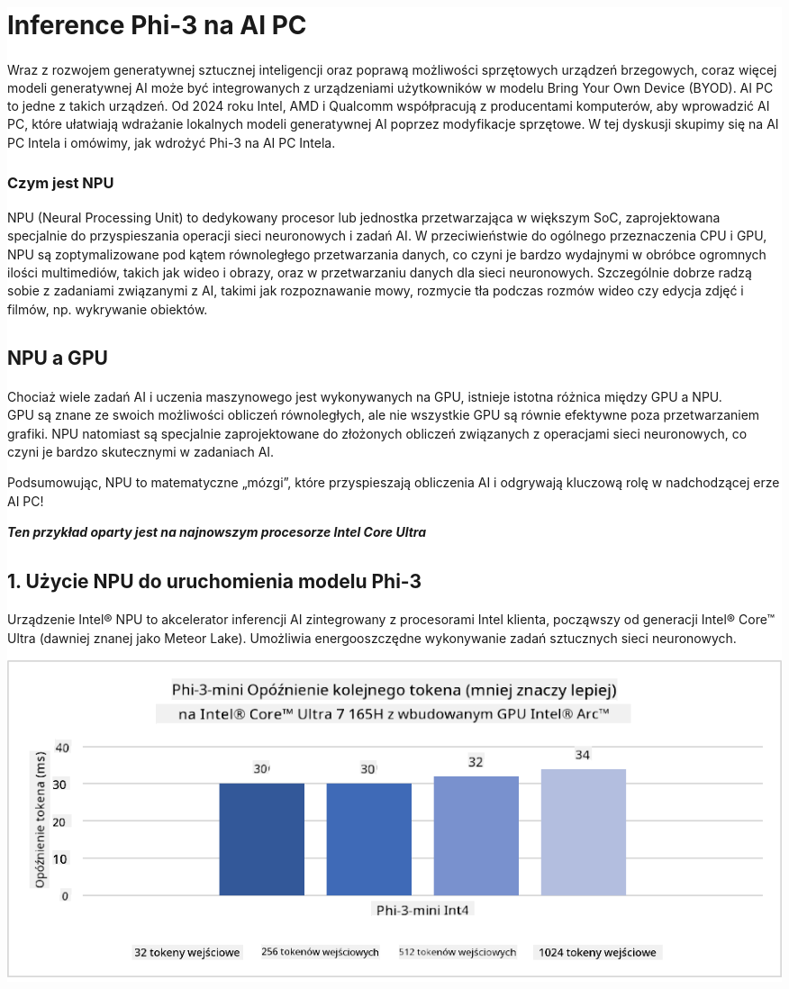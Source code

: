 
# **Inference Phi-3 na AI PC**

Wraz z rozwojem generatywnej sztucznej inteligencji oraz poprawą możliwości sprzętowych urządzeń brzegowych, coraz więcej modeli generatywnej AI może być integrowanych z urządzeniami użytkowników w modelu Bring Your Own Device (BYOD). AI PC to jedne z takich urządzeń. Od 2024 roku Intel, AMD i Qualcomm współpracują z producentami komputerów, aby wprowadzić AI PC, które ułatwiają wdrażanie lokalnych modeli generatywnej AI poprzez modyfikacje sprzętowe. W tej dyskusji skupimy się na AI PC Intela i omówimy, jak wdrożyć Phi-3 na AI PC Intela.

### Czym jest NPU

NPU (Neural Processing Unit) to dedykowany procesor lub jednostka przetwarzająca w większym SoC, zaprojektowana specjalnie do przyspieszania operacji sieci neuronowych i zadań AI. W przeciwieństwie do ogólnego przeznaczenia CPU i GPU, NPU są zoptymalizowane pod kątem równoległego przetwarzania danych, co czyni je bardzo wydajnymi w obróbce ogromnych ilości multimediów, takich jak wideo i obrazy, oraz w przetwarzaniu danych dla sieci neuronowych. Szczególnie dobrze radzą sobie z zadaniami związanymi z AI, takimi jak rozpoznawanie mowy, rozmycie tła podczas rozmów wideo czy edycja zdjęć i filmów, np. wykrywanie obiektów.

## NPU a GPU

Chociaż wiele zadań AI i uczenia maszynowego jest wykonywanych na GPU, istnieje istotna różnica między GPU a NPU.  
GPU są znane ze swoich możliwości obliczeń równoległych, ale nie wszystkie GPU są równie efektywne poza przetwarzaniem grafiki. NPU natomiast są specjalnie zaprojektowane do złożonych obliczeń związanych z operacjami sieci neuronowych, co czyni je bardzo skutecznymi w zadaniach AI.

Podsumowując, NPU to matematyczne „mózgi”, które przyspieszają obliczenia AI i odgrywają kluczową rolę w nadchodzącej erze AI PC!

***Ten przykład oparty jest na najnowszym procesorze Intel Core Ultra***

## **1. Użycie NPU do uruchomienia modelu Phi-3**

Urządzenie Intel® NPU to akcelerator inferencji AI zintegrowany z procesorami Intel klienta, począwszy od generacji Intel® Core™ Ultra (dawniej znanej jako Meteor Lake). Umożliwia energooszczędne wykonywanie zadań sztucznych sieci neuronowych.

![Latency](../../../../../translated_images/aipcphitokenlatency.2be14f04f30a3bf74c98789557809c9e7f5e3d99ee4d429f79dd54161bb8920b.pl.png)
